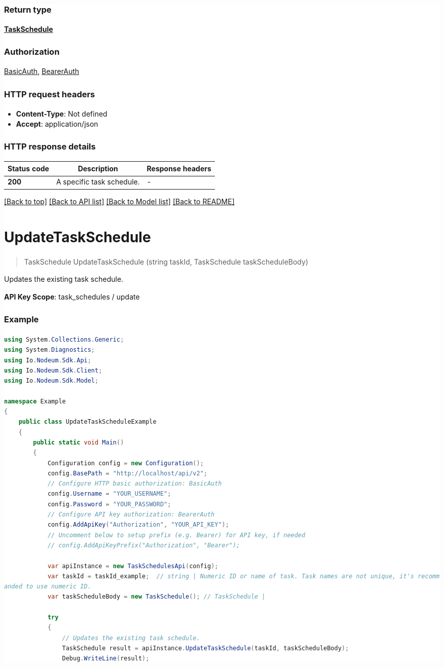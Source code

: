 ### Return type

[**TaskSchedule**](TaskSchedule.md)

### Authorization

[BasicAuth](../README.md#BasicAuth), [BearerAuth](../README.md#BearerAuth)

### HTTP request headers

 - **Content-Type**: Not defined
 - **Accept**: application/json

### HTTP response details
| Status code | Description | Response headers |
|-------------|-------------|------------------|
| **200** | A specific task schedule. |  -  |

[[Back to top]](#) [[Back to API list]](../README.md#documentation-for-api-endpoints) [[Back to Model list]](../README.md#documentation-for-models) [[Back to README]](../README.md)

<a name="updatetaskschedule"></a>
# **UpdateTaskSchedule**
> TaskSchedule UpdateTaskSchedule (string taskId, TaskSchedule taskScheduleBody)

Updates the existing task schedule.

**API Key Scope**: task_schedules / update

### Example
```csharp
using System.Collections.Generic;
using System.Diagnostics;
using Io.Nodeum.Sdk.Api;
using Io.Nodeum.Sdk.Client;
using Io.Nodeum.Sdk.Model;

namespace Example
{
    public class UpdateTaskScheduleExample
    {
        public static void Main()
        {
            Configuration config = new Configuration();
            config.BasePath = "http://localhost/api/v2";
            // Configure HTTP basic authorization: BasicAuth
            config.Username = "YOUR_USERNAME";
            config.Password = "YOUR_PASSWORD";
            // Configure API key authorization: BearerAuth
            config.AddApiKey("Authorization", "YOUR_API_KEY");
            // Uncomment below to setup prefix (e.g. Bearer) for API key, if needed
            // config.AddApiKeyPrefix("Authorization", "Bearer");

            var apiInstance = new TaskSchedulesApi(config);
            var taskId = taskId_example;  // string | Numeric ID or name of task. Task names are not unique, it's recommanded to use numeric ID.
            var taskScheduleBody = new TaskSchedule(); // TaskSchedule | 

            try
            {
                // Updates the existing task schedule.
                TaskSchedule result = apiInstance.UpdateTaskSchedule(taskId, taskScheduleBody);
                Debug.WriteLine(result);
```